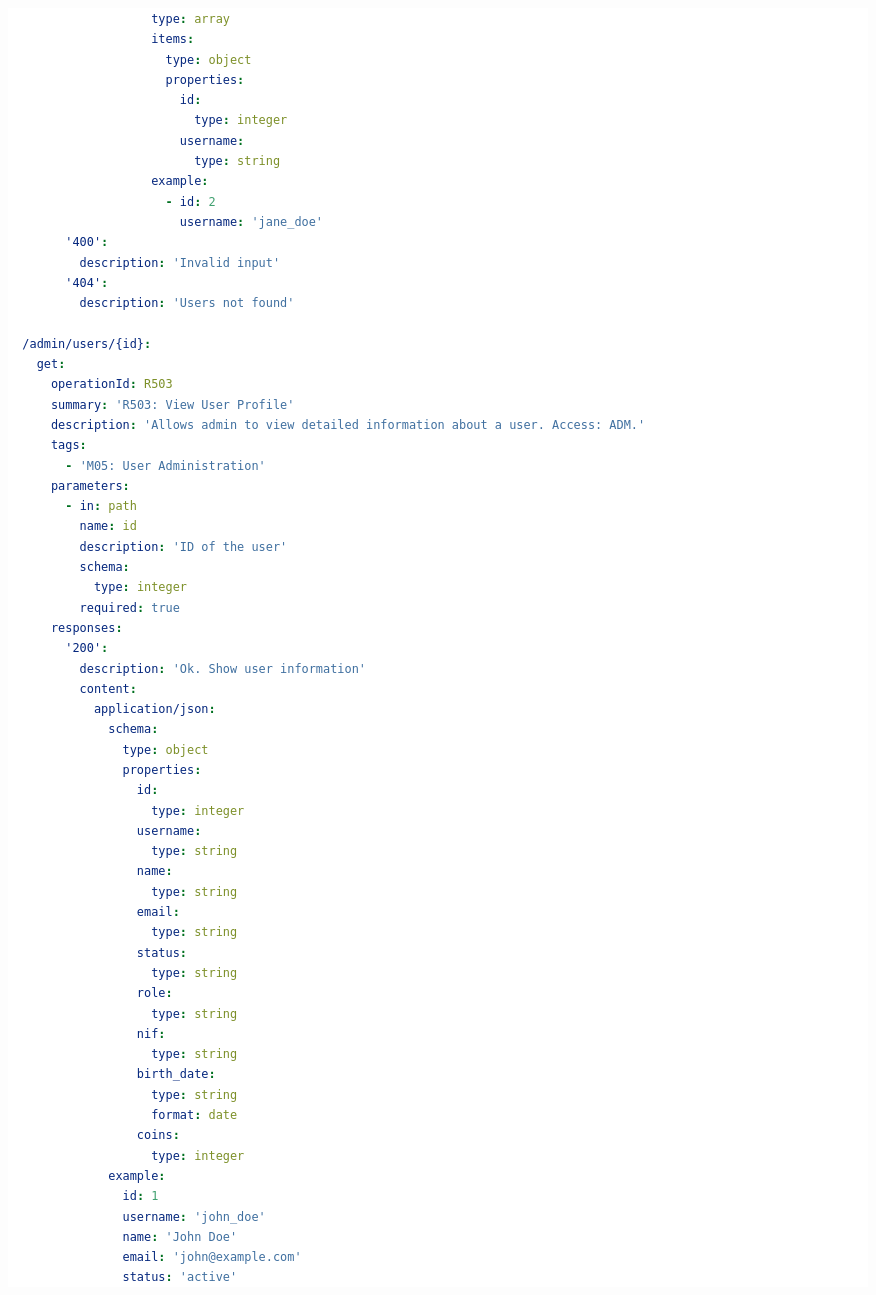 ```yaml
                    type: array
                    items:
                      type: object
                      properties:
                        id:
                          type: integer
                        username:
                          type: string
                    example:
                      - id: 2
                        username: 'jane_doe'
        '400':
          description: 'Invalid input'
        '404':
          description: 'Users not found'
  
  /admin/users/{id}:
    get:
      operationId: R503
      summary: 'R503: View User Profile'
      description: 'Allows admin to view detailed information about a user. Access: ADM.'
      tags:
        - 'M05: User Administration'
      parameters:
        - in: path
          name: id
          description: 'ID of the user'
          schema:
            type: integer
          required: true
      responses:
        '200':
          description: 'Ok. Show user information'
          content:
            application/json:
              schema:
                type: object
                properties:
                  id:
                    type: integer
                  username:
                    type: string
                  name:
                    type: string
                  email:
                    type: string
                  status:
                    type: string
                  role:
                    type: string
                  nif:
                    type: string
                  birth_date:
                    type: string
                    format: date
                  coins:
                    type: integer
              example:
                id: 1
                username: 'john_doe'
                name: 'John Doe'
                email: 'john@example.com'
                status: 'active'
```